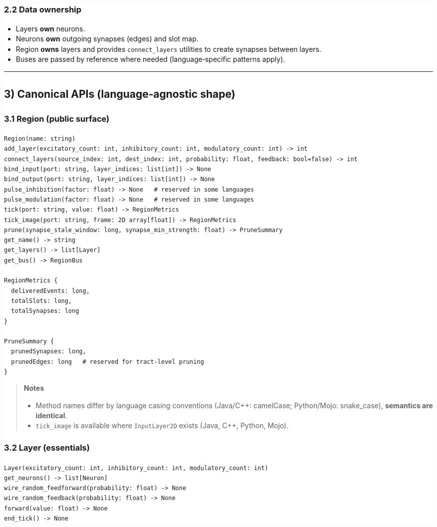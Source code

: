 ### 2.2 Data ownership
- Layers **own** neurons.
- Neurons **own** outgoing synapses (edges) and slot map.
- Region **owns** layers and provides `connect_layers` utilities to create synapses between layers.
- Buses are passed by reference where needed (language‑specific patterns apply).

---

## 3) Canonical APIs (language‑agnostic shape)

### 3.1 Region (public surface)

```
Region(name: string)
add_layer(excitatory_count: int, inhibitory_count: int, modulatory_count: int) -> int
connect_layers(source_index: int, dest_index: int, probability: float, feedback: bool=false) -> int
bind_input(port: string, layer_indices: list[int]) -> None
bind_output(port: string, layer_indices: list[int]) -> None
pulse_inhibition(factor: float) -> None   # reserved in some languages
pulse_modulation(factor: float) -> None   # reserved in some languages
tick(port: string, value: float) -> RegionMetrics
tick_image(port: string, frame: 2D array[float]) -> RegionMetrics
prune(synapse_stale_window: long, synapse_min_strength: float) -> PruneSummary
get_name() -> string
get_layers() -> list[Layer]
get_bus() -> RegionBus

RegionMetrics {
  deliveredEvents: long,
  totalSlots: long,
  totalSynapses: long
}

PruneSummary {
  prunedSynapses: long,
  prunedEdges: long   # reserved for tract‑level pruning
}
```

> **Notes**
> - Method names differ by language casing conventions (Java/C++: camelCase; Python/Mojo: snake_case), **semantics are identical**.
> - `tick_image` is available where `InputLayer2D` exists (Java, C++, Python, Mojo).

### 3.2 Layer (essentials)
```
Layer(excitatory_count: int, inhibitory_count: int, modulatory_count: int)
get_neurons() -> list[Neuron]
wire_random_feedforward(probability: float) -> None
wire_random_feedback(probability: float) -> None
forward(value: float) -> None
end_tick() -> None
```
